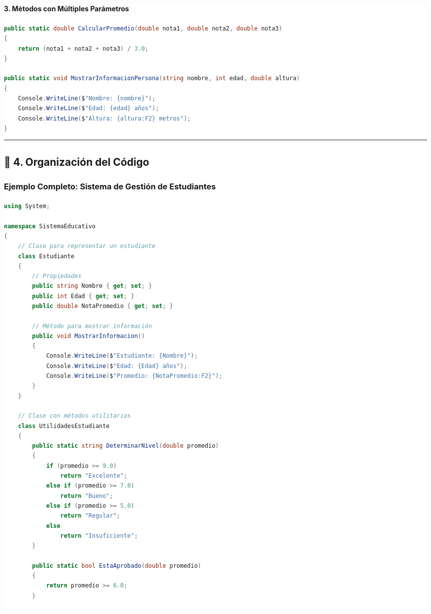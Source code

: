 #### 3. Métodos con Múltiples Parámetros

```csharp
public static double CalcularPromedio(double nota1, double nota2, double nota3)
{
    return (nota1 + nota2 + nota3) / 3.0;
}

public static void MostrarInformacionPersona(string nombre, int edad, double altura)
{
    Console.WriteLine($"Nombre: {nombre}");
    Console.WriteLine($"Edad: {edad} años");
    Console.WriteLine($"Altura: {altura:F2} metros");
}
```

---

## 🔧 4. Organización del Código

### Ejemplo Completo: Sistema de Gestión de Estudiantes

```csharp
using System;

namespace SistemaEducativo
{
    // Clase para representar un estudiante
    class Estudiante
    {
        // Propiedades
        public string Nombre { get; set; }
        public int Edad { get; set; }
        public double NotaPromedio { get; set; }
        
        // Método para mostrar información
        public void MostrarInformacion()
        {
            Console.WriteLine($"Estudiante: {Nombre}");
            Console.WriteLine($"Edad: {Edad} años");
            Console.WriteLine($"Promedio: {NotaPromedio:F2}");
        }
    }
    
    // Clase con métodos utilitarios
    class UtilidadesEstudiante
    {
        public static string DeterminarNivel(double promedio)
        {
            if (promedio >= 9.0)
                return "Excelente";
            else if (promedio >= 7.0)
                return "Bueno";
            else if (promedio >= 5.0)
                return "Regular";
            else
                return "Insuficiente";
        }
        
        public static bool EstaAprobado(double promedio)
        {
            return promedio >= 6.0;
        }
        
```